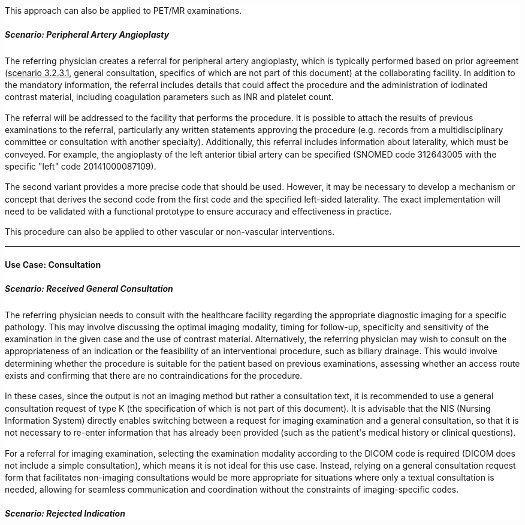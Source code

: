This approach can also be applied to PET/MR examinations.

##### Scenario: Peripheral Artery Angioplasty

The referring physician creates a referral for peripheral artery angioplasty, which is typically performed based on prior agreement ([scenario 3.2.3.1](functional-view.html#scenario-received-general-consultation), general consultation, specifics of which are not part of this document) at the collaborating facility. In addition to the mandatory information, the referral includes details that could affect the procedure and the administration of iodinated contrast material, including coagulation parameters such as INR and platelet count.

The referral will be addressed to the facility that performs the procedure. It is possible to attach the results of previous examinations to the referral, particularly any written statements approving the procedure (e.g. records from a multidisciplinary committee or consultation with another specialty). Additionally, this referral includes information about laterality, which must be conveyed. For example, the angioplasty of the left anterior tibial artery can be specified (SNOMED code 312643005 with the specific "left" code 20141000087109).

The second variant provides a more precise code that should be used. However, it may be necessary to develop a mechanism or concept that derives the second code from the first code and the specified left-sided laterality. The exact implementation will need to be validated with a functional prototype to ensure accuracy and effectiveness in practice.

This procedure can also be applied to other vascular or non-vascular interventions.

---

#### Use Case: Consultation

##### Scenario: Received General Consultation

The referring physician needs to consult with the healthcare facility regarding the appropriate diagnostic imaging for a specific pathology. This may involve discussing the optimal imaging modality, timing for follow-up, specificity and sensitivity of the examination in the given case and the use of contrast material. Alternatively, the referring physician may wish to consult on the appropriateness of an indication or the feasibility of an interventional procedure, such as biliary drainage. This would involve determining whether the procedure is suitable for the patient based on previous examinations, assessing whether an access route exists and confirming that there are no contraindications for the procedure.

In these cases, since the output is not an imaging method but rather a consultation text, it is recommended to use a general consultation request of type K (the specification of which is not part of this document). It is advisable that the NIS (Nursing Information System) directly enables switching between a request for imaging examination and a general consultation, so that it is not necessary to re-enter information that has already been provided (such as the patient's medical history or clinical questions).

For a referral for imaging examination, selecting the examination modality according to the DICOM code is required (DICOM does not include a simple consultation), which means it is not ideal for this use case. Instead, relying on a general consultation request form that facilitates non-imaging consultations would be more appropriate for situations where only a textual consultation is needed, allowing for seamless communication and coordination without the constraints of imaging-specific codes.

##### Scenario: Rejected Indication
